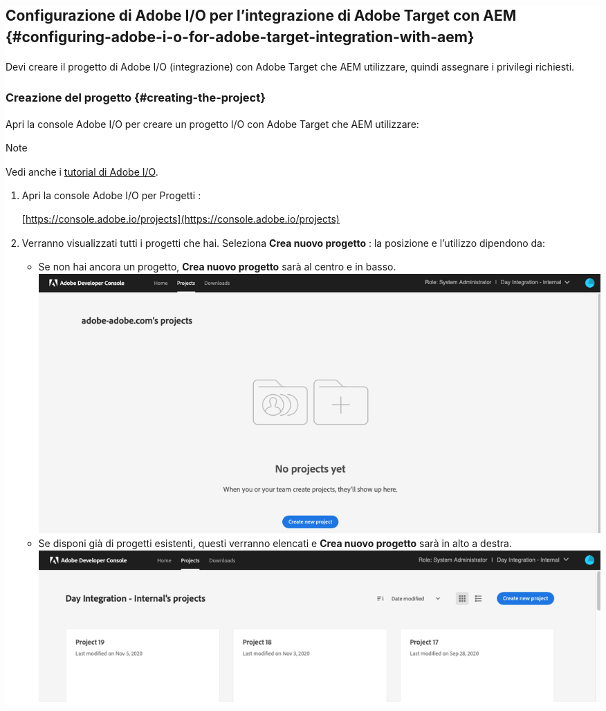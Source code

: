 
## Configurazione di Adobe I/O per l’integrazione di Adobe Target con AEM {#configuring-adobe-i-o-for-adobe-target-integration-with-aem}

Devi creare il progetto di Adobe I/O (integrazione) con Adobe Target che AEM utilizzare, quindi assegnare i privilegi richiesti.

### Creazione del progetto {#creating-the-project}

Apri la console Adobe I/O per creare un progetto I/O con Adobe Target che AEM utilizzare:

>[!NOTE]
>
>Vedi anche i [tutorial di Adobe I/O](https://www.adobe.io/apis/experienceplatform/home/tutorials/alltutorials.html).

1. Apri la console Adobe I/O per Progetti :

   [https://console.adobe.io/projects](https://console.adobe.io/projects)

1. Verranno visualizzati tutti i progetti che hai. Seleziona **Crea nuovo progetto** : la posizione e l’utilizzo dipendono da:

   * Se non hai ancora un progetto, **Crea nuovo progetto** sarà al centro e in basso.
      ![Crea nuovo progetto - Primo progetto](assets/integration-target-io-02.png)
   * Se disponi già di progetti esistenti, questi verranno elencati e **Crea nuovo progetto** sarà in alto a destra.
      ![Crea nuovo progetto - Più progetti](assets/integration-target-io-03.png)
